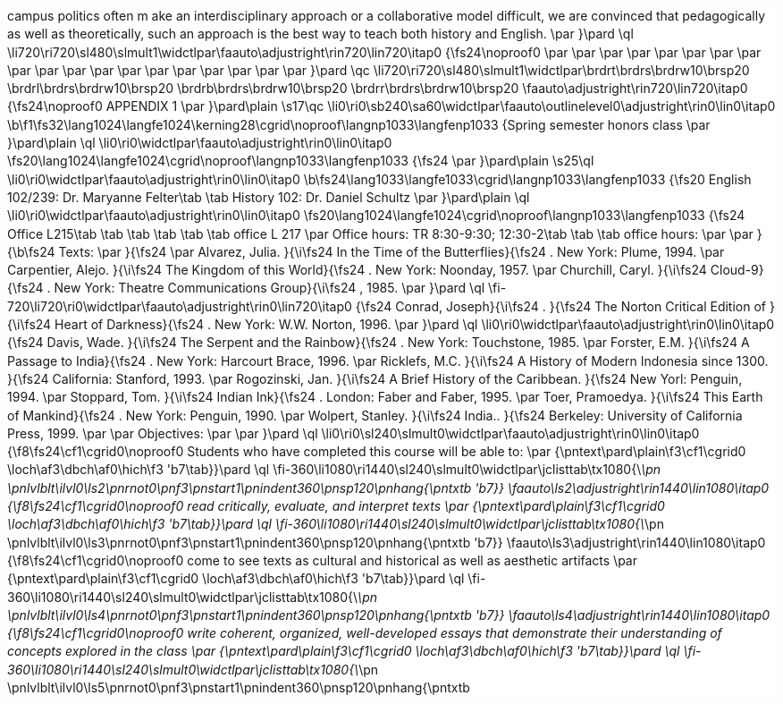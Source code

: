 campus politics often m ake an interdisciplinary approach or a collaborative
model difficult, we are convinced that pedagogically as well as theoretically,
such an approach is the best way to teach both history and English. \par
}\pard \ql
\li720\ri720\sl480\slmult1\widctlpar\faauto\adjustright\rin720\lin720\itap0
{\fs24\noproof0 \par \par \par \par \par \par \par \par \par \par \par \par
\par \par \par \par \par \par \par }\pard \qc
\li720\ri720\sl480\slmult1\widctlpar\brdrt\brdrs\brdrw10\brsp20
\brdrl\brdrs\brdrw10\brsp20 \brdrb\brdrs\brdrw10\brsp20
\brdrr\brdrs\brdrw10\brsp20 \faauto\adjustright\rin720\lin720\itap0
{\fs24\noproof0 APPENDIX 1 \par }\pard\plain \s17\qc
\li0\ri0\sb240\sa60\widctlpar\faauto\outlinelevel0\adjustright\rin0\lin0\itap0
\b\f1\fs32\lang1024\langfe1024\kerning28\cgrid\noproof\langnp1033\langfenp1033
{Spring semester honors class \par }\pard\plain \ql
\li0\ri0\widctlpar\faauto\adjustright\rin0\lin0\itap0
\fs20\lang1024\langfe1024\cgrid\noproof\langnp1033\langfenp1033 {\fs24 \par
}\pard\plain \s25\ql \li0\ri0\widctlpar\faauto\adjustright\rin0\lin0\itap0
\b\fs24\lang1033\langfe1033\cgrid\langnp1033\langfenp1033 {\fs20 English
102/239: Dr. Maryanne Felter\tab \tab History 102: Dr. Daniel Schultz \par
}\pard\plain \ql \li0\ri0\widctlpar\faauto\adjustright\rin0\lin0\itap0
\fs20\lang1024\langfe1024\cgrid\noproof\langnp1033\langfenp1033 {\fs24 Office
L215\tab \tab \tab \tab \tab \tab office L 217 \par Office hours: TR
8:30-9:30; 12:30-2\tab \tab \tab office hours: \par \par }{\b\fs24 Texts: \par
}{\fs24 \par Alvarez, Julia. }{\i\fs24 In the Time of the Butterflies}{\fs24 .
New York: Plume, 1994. \par Carpentier, Alejo. }{\i\fs24 The Kingdom of this
World}{\fs24 . New York: Noonday, 1957. \par Churchill, Caryl. }{\i\fs24
Cloud-9}{\fs24 . New York: Theatre Communications Group}{\i\fs24 , 1985. \par
}\pard \ql \fi-720\li720\ri0\widctlpar\faauto\adjustright\rin0\lin720\itap0
{\fs24 Conrad, Joseph}{\i\fs24 . }{\fs24 The Norton Critical Edition of
}{\i\fs24 Heart of Darkness}{\fs24 . New York: W.W. Norton, 1996. \par }\pard
\ql \li0\ri0\widctlpar\faauto\adjustright\rin0\lin0\itap0 {\fs24 Davis, Wade.
}{\i\fs24 The Serpent and the Rainbow}{\fs24 . New York: Touchstone, 1985.
\par Forster, E.M. }{\i\fs24 A Passage to India}{\fs24 . New York: Harcourt
Brace, 1996. \par Ricklefs, M.C. }{\i\fs24 A History of Modern Indonesia since
1300. }{\fs24 California: Stanford, 1993. \par Rogozinski, Jan. }{\i\fs24 A
Brief History of the Caribbean. }{\fs24 New Yorl: Penguin, 1994. \par
Stoppard, Tom. }{\i\fs24 Indian Ink}{\fs24 . London: Faber and Faber, 1995.
\par Toer, Pramoedya. }{\i\fs24 This Earth of Mankind}{\fs24 . New York:
Penguin, 1990. \par Wolpert, Stanley. }{\i\fs24 India.. }{\fs24 Berkeley:
University of California Press, 1999. \par \par Objectives: \par \par }\pard
\ql \li0\ri0\sl240\slmult0\widctlpar\faauto\adjustright\rin0\lin0\itap0
{\f8\fs24\cf1\cgrid0\noproof0 Students who have completed this course will be
able to: \par {\pntext\pard\plain\f3\cf1\cgrid0 \loch\af3\dbch\af0\hich\f3
\'b7\tab}}\pard \ql
\fi-360\li1080\ri1440\sl240\slmult0\widctlpar\jclisttab\tx1080{\\*\pn
\pnlvlblt\ilvl0\ls2\pnrnot0\pnf3\pnstart1\pnindent360\pnsp120\pnhang{\pntxtb
\'b7}} \faauto\ls2\adjustright\rin1440\lin1080\itap0
{\f8\fs24\cf1\cgrid0\noproof0 read critically, evaluate, and interpret texts
\par {\pntext\pard\plain\f3\cf1\cgrid0 \loch\af3\dbch\af0\hich\f3
\'b7\tab}}\pard \ql
\fi-360\li1080\ri1440\sl240\slmult0\widctlpar\jclisttab\tx1080{\\*\pn
\pnlvlblt\ilvl0\ls3\pnrnot0\pnf3\pnstart1\pnindent360\pnsp120\pnhang{\pntxtb
\'b7}} \faauto\ls3\adjustright\rin1440\lin1080\itap0
{\f8\fs24\cf1\cgrid0\noproof0 come to see texts as cultural and historical as
well as aesthetic artifacts \par {\pntext\pard\plain\f3\cf1\cgrid0
\loch\af3\dbch\af0\hich\f3 \'b7\tab}}\pard \ql
\fi-360\li1080\ri1440\sl240\slmult0\widctlpar\jclisttab\tx1080{\\*\pn
\pnlvlblt\ilvl0\ls4\pnrnot0\pnf3\pnstart1\pnindent360\pnsp120\pnhang{\pntxtb
\'b7}} \faauto\ls4\adjustright\rin1440\lin1080\itap0
{\f8\fs24\cf1\cgrid0\noproof0 write coherent, organized, well-developed essays
that demonstrate their understanding of concepts explored in the class \par
{\pntext\pard\plain\f3\cf1\cgrid0 \loch\af3\dbch\af0\hich\f3 \'b7\tab}}\pard
\ql \fi-360\li1080\ri1440\sl240\slmult0\widctlpar\jclisttab\tx1080{\\*\pn
\pnlvlblt\ilvl0\ls5\pnrnot0\pnf3\pnstart1\pnindent360\pnsp120\pnhang{\pntxtb